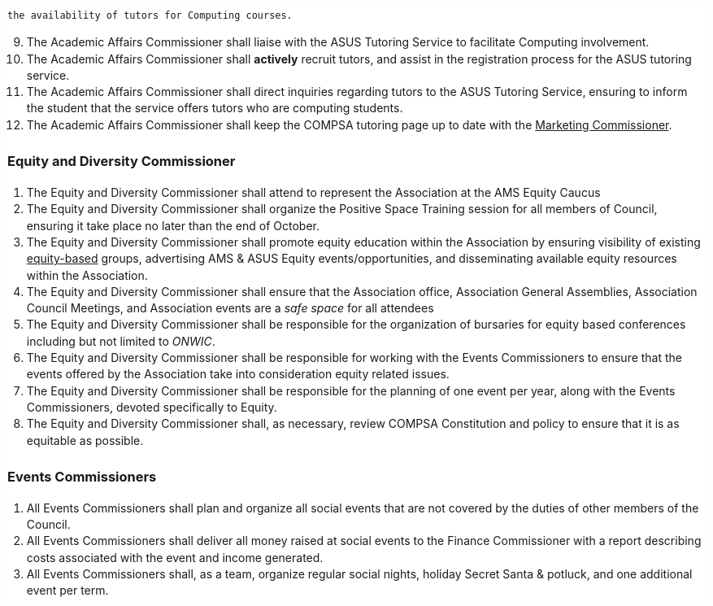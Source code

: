     the availability of tutors for Computing courses.
9.  The Academic Affairs Commissioner shall liaise with the ASUS
    Tutoring Service to facilitate Computing involvement.
10. The Academic Affairs Commissioner shall **actively** recruit tutors,
    and assist in the registration process for the ASUS tutoring
    service.
11. The Academic Affairs Commissioner shall direct inquiries regarding
    tutors to the ASUS Tutoring Service, ensuring to inform the student
    that the service offers tutors who are computing students.
12. The Academic Affairs Commissioner shall keep the COMPSA tutoring
    page up to date with the [Marketing
    Commissioner](#marketing-commissioner).

### Equity and Diversity Commissioner

1.  The Equity and Diversity Commissioner shall attend to represent the
    Association at the AMS Equity Caucus
2.  The Equity and Diversity Commissioner shall organize the Positive
    Space Training session for all members of Council, ensuring it take
    place no later than the end of October.
3.  The Equity and Diversity Commissioner shall promote equity education
    within the Association by ensuring visibility of existing
    [equity-based]() groups, advertising AMS & ASUS Equity
    events/opportunities, and disseminating available equity resources
    within the Association.
4.  The Equity and Diversity Commissioner shall ensure that the
    Association office, Association General Assemblies, Association
    Council Meetings, and Association events are a *safe space* for all
    attendees
5.  The Equity and Diversity Commissioner shall be responsible for the
    organization of bursaries for equity based conferences including but
    not limited to *ONWIC*.
6.  The Equity and Diversity Commissioner shall be responsible for
    working with the Events Commissioners to ensure that the events
    offered by the Association take into consideration equity related
    issues.
7.  The Equity and Diversity Commissioner shall be responsible for the
    planning of one event per year, along with the Events Commissioners,
    devoted specifically to Equity.
8.  The Equity and Diversity Commissioner shall, as necessary, review
    COMPSA Constitution and policy to ensure that it is as equitable as
    possible.

### Events Commissioners

1.  All Events Commissioners shall plan and organize all social events
    that are not covered by the duties of other members of the Council.
2.  All Events Commissioners shall deliver all money raised at social
    events to the Finance Commissioner with a report describing costs
    associated with the event and income generated.
3.  All Events Commissioners shall, as a team, organize regular social
    nights, holiday Secret Santa & potluck, and one additional event per
    term.

